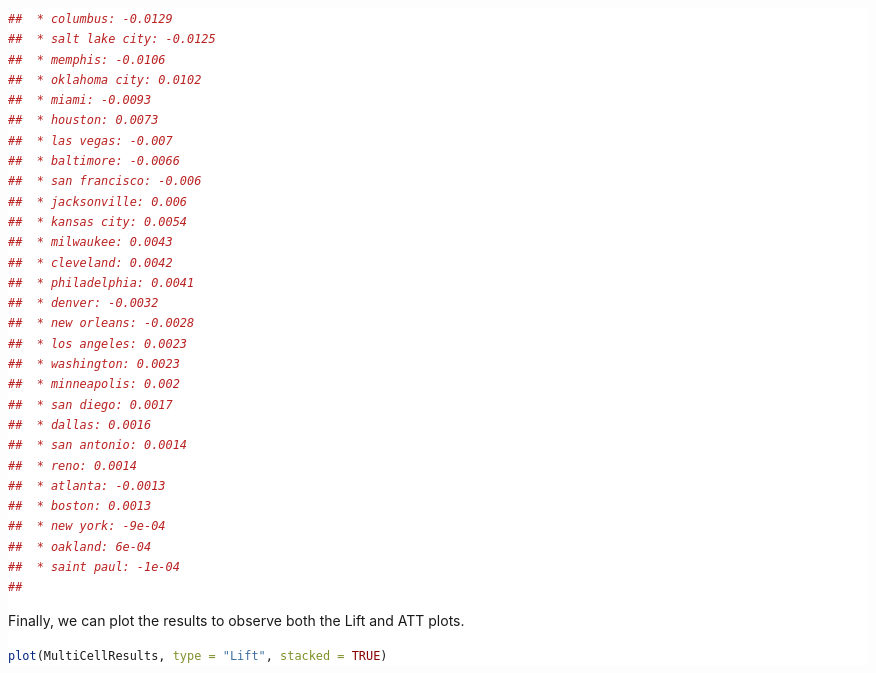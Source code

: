 ``` r
##  * columbus: -0.0129
##  * salt lake city: -0.0125
##  * memphis: -0.0106
##  * oklahoma city: 0.0102
##  * miami: -0.0093
##  * houston: 0.0073
##  * las vegas: -0.007
##  * baltimore: -0.0066
##  * san francisco: -0.006
##  * jacksonville: 0.006
##  * kansas city: 0.0054
##  * milwaukee: 0.0043
##  * cleveland: 0.0042
##  * philadelphia: 0.0041
##  * denver: -0.0032
##  * new orleans: -0.0028
##  * los angeles: 0.0023
##  * washington: 0.0023
##  * minneapolis: 0.002
##  * san diego: 0.0017
##  * dallas: 0.0016
##  * san antonio: 0.0014
##  * reno: 0.0014
##  * atlanta: -0.0013
##  * boston: 0.0013
##  * new york: -9e-04
##  * oakland: 6e-04
##  * saint paul: -1e-04
##
```

Finally, we can plot the results to observe both the Lift and ATT plots.

``` r
plot(MultiCellResults, type = "Lift", stacked = TRUE)
```
